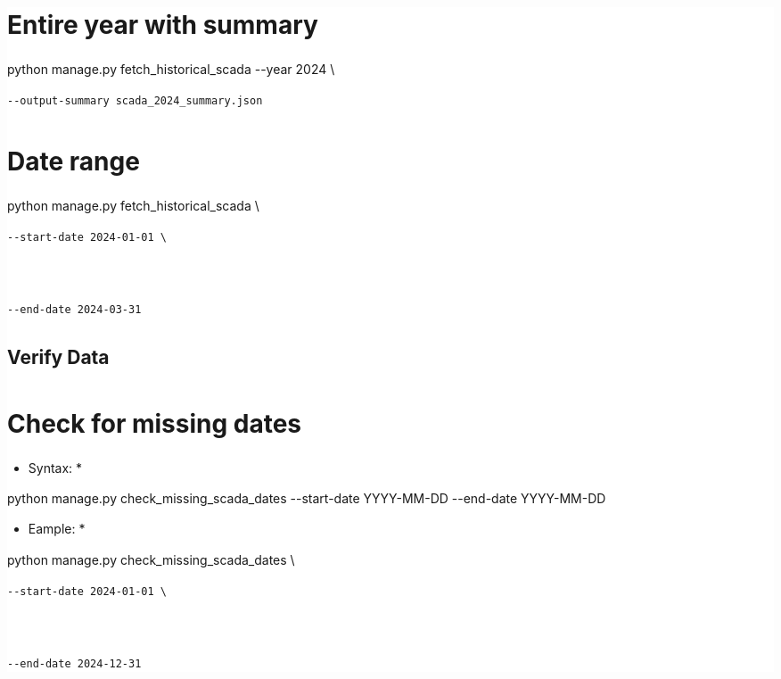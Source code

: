 

# Entire year with summary



python manage.py fetch_historical_scada --year 2024 \



    --output-summary scada_2024_summary.json







# Date range



python manage.py fetch_historical_scada \



    --start-date 2024-01-01 \



    --end-date 2024-03-31



## Verify Data



# Check for missing dates



* Syntax: *



python manage.py check_missing_scada_dates --start-date YYYY-MM-DD --end-date YYYY-MM-DD



* Eample: *



python manage.py check_missing_scada_dates \



    --start-date 2024-01-01 \



    --end-date 2024-12-31





